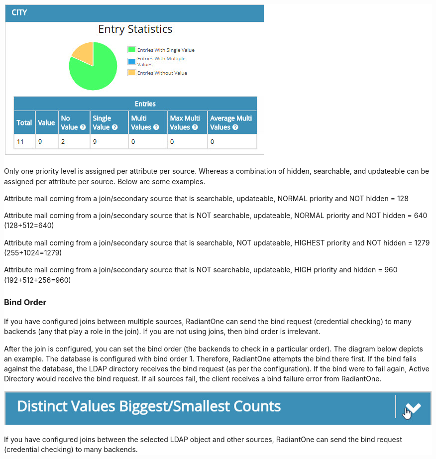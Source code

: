 ![Attribute properties](Media/Image2.10.jpg)

Only one priority level is assigned per attribute per source. Whereas a combination of hidden, searchable, and updateable can be assigned per attribute per source. Below are some examples.

Attribute mail coming from a join/secondary source that is searchable, updateable, NORMAL priority and NOT hidden = 128 

Attribute mail coming from a join/secondary source that is NOT searchable, updateable, NORMAL priority and NOT hidden = 640 (128+512=640)

Attribute mail coming from a join/secondary source that is searchable, NOT updateable, HIGHEST priority and NOT hidden = 1279 (255+1024=1279)

Attribute mail coming from a join/secondary source that is NOT searchable, updateable, HIGH priority and hidden = 960  (192+512+256=960)

### Bind Order

If you have configured joins between multiple sources, RadiantOne can send the bind request (credential checking) to many backends (any that play a role in the join). If you are not using joins, then bind order is irrelevant.

After the join is configured, you can set the bind order (the backends to check in a particular order). The diagram below depicts an example. The database is configured with bind order 1. Therefore, RadiantOne attempts the bind there first. If the bind fails against the database, the LDAP directory receives the bind request (as per the configuration). If the bind were to fail again, Active Directory would receive the bind request. If all sources fail, the client receives a bind failure error from RadiantOne.

![bind order example](Media/Image2.14.jpg)

If you have configured joins between the selected LDAP object and other sources, RadiantOne can send the bind request (credential checking) to many backends. 
